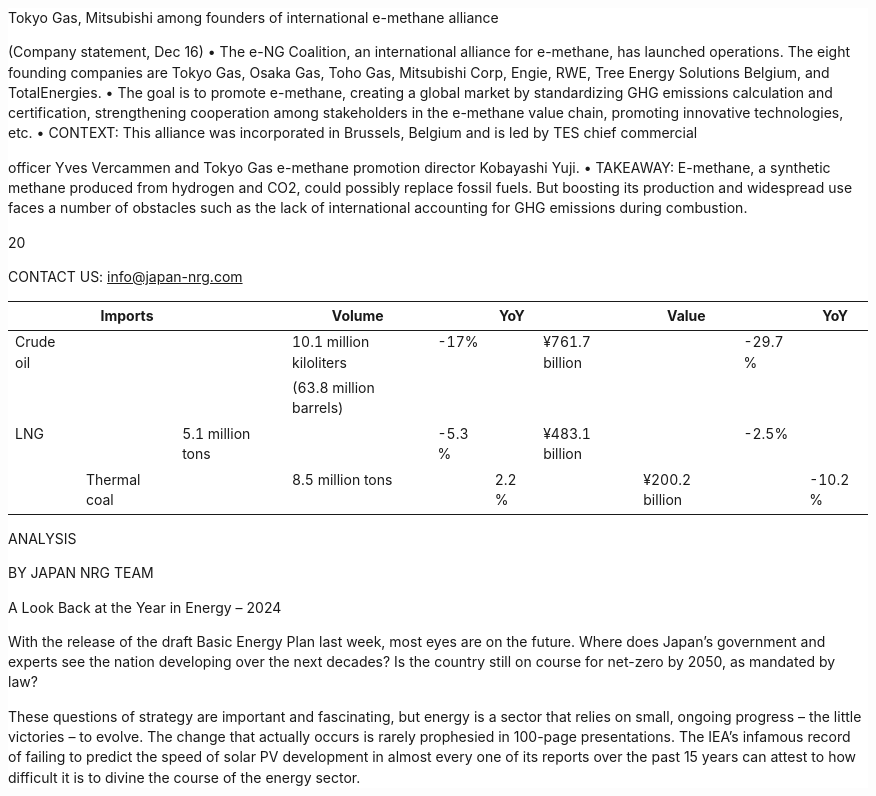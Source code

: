 
Tokyo Gas, Mitsubishi among founders of international e-methane alliance

(Company statement, Dec 16)
•  The e-NG Coalition, an international alliance for e-methane, has launched operations. The eight
founding companies are Tokyo Gas, Osaka Gas, Toho Gas, Mitsubishi Corp, Engie, RWE, Tree
Energy Solutions Belgium, and TotalEnergies.
•  The goal is to promote e-methane, creating a global market by standardizing GHG emissions
calculation and certification, strengthening cooperation among stakeholders in the e-methane
value chain, promoting innovative technologies, etc.
•  CONTEXT: This alliance was incorporated in Brussels, Belgium and is led by TES chief commercial

officer Yves Vercammen and Tokyo Gas e-methane promotion director Kobayashi Yuji.
• TAKEAWAY: E-methane, a synthetic methane produced from hydrogen and CO2, could possibly replace fossil
fuels. But boosting its production and widespread use faces a number of obstacles such as the lack of
international accounting for GHG emissions during combustion.












20



CONTACT  US: info@japan-nrg.com

|  | Imports |  | Volume |  | YoY |  | Value |  | YoY |
| --- | --- | --- | --- | --- | --- | --- | --- | --- | --- |
| Crude oil |  |  | 10.1 million kiloliters | -17% |  | ¥761.7 billion |  | -29.7% |  |
|  |  |  | (63.8 million barrels) |  |  |  |  |  |  |
| LNG |  | 5.1 million tons |  | -5.3% |  | ¥483.1 billion |  | -2.5% |  |
|  | Thermal coal |  | 8.5 million tons |  | 2.2% |  | ¥200.2 billion |  | -10.2% |

ANALYSIS

BY JAPAN NRG TEAM

A Look Back at the Year in Energy – 2024

With the release of the draft Basic Energy Plan last week, most eyes are on the future.
Where does Japan’s government and experts see the nation developing over the next
decades? Is the country still on course for net-zero by 2050, as mandated by law?

These questions of strategy are important and fascinating, but energy is a sector that
relies on small, ongoing progress – the little victories – to evolve. The change that
actually occurs is rarely prophesied in 100-page presentations. The IEA’s infamous
record of failing to predict the speed of solar PV development in almost every one of
its reports over the past 15 years can attest to how difficult it is to divine the course of
the energy sector.
